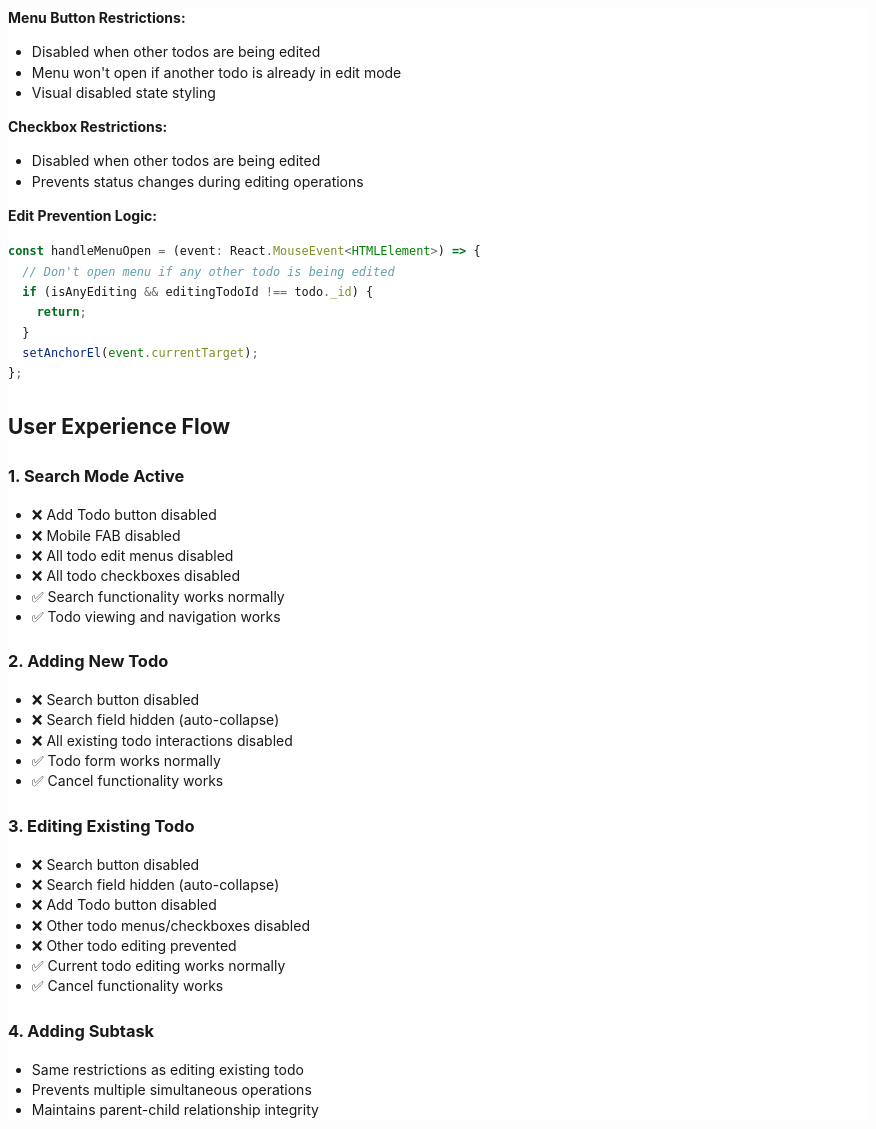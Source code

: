 **Menu Button Restrictions:**
- Disabled when other todos are being edited
- Menu won't open if another todo is already in edit mode
- Visual disabled state styling

**Checkbox Restrictions:**
- Disabled when other todos are being edited
- Prevents status changes during editing operations

**Edit Prevention Logic:**
```typescript
const handleMenuOpen = (event: React.MouseEvent<HTMLElement>) => {
  // Don't open menu if any other todo is being edited
  if (isAnyEditing && editingTodoId !== todo._id) {
    return;
  }
  setAnchorEl(event.currentTarget);
};
```

## User Experience Flow

### 1. Search Mode Active
- ❌ Add Todo button disabled
- ❌ Mobile FAB disabled  
- ❌ All todo edit menus disabled
- ❌ All todo checkboxes disabled
- ✅ Search functionality works normally
- ✅ Todo viewing and navigation works

### 2. Adding New Todo
- ❌ Search button disabled
- ❌ Search field hidden (auto-collapse)
- ❌ All existing todo interactions disabled
- ✅ Todo form works normally
- ✅ Cancel functionality works

### 3. Editing Existing Todo
- ❌ Search button disabled
- ❌ Search field hidden (auto-collapse)
- ❌ Add Todo button disabled
- ❌ Other todo menus/checkboxes disabled
- ❌ Other todo editing prevented
- ✅ Current todo editing works normally
- ✅ Cancel functionality works

### 4. Adding Subtask
- Same restrictions as editing existing todo
- Prevents multiple simultaneous operations
- Maintains parent-child relationship integrity
